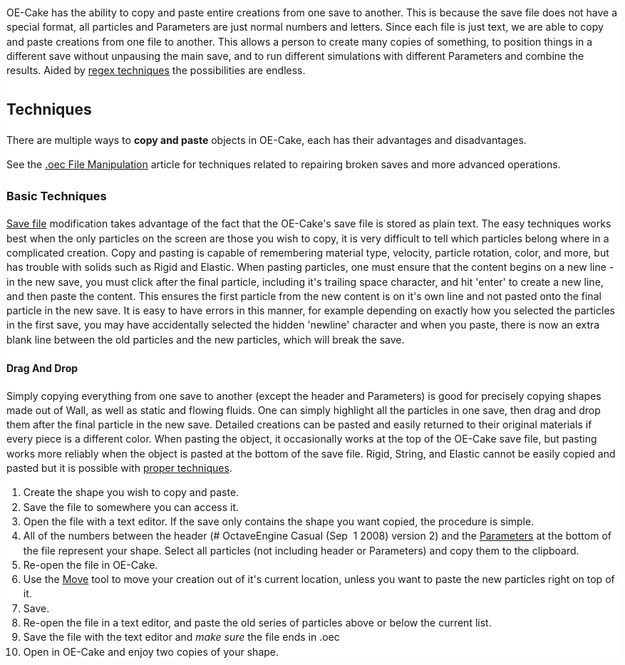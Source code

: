OE-Cake has the ability to copy and paste entire creations from one save to another. This is because the save file does not have a special format, all particles and Parameters are just normal numbers and letters. Since each file is just text, we are able to copy and paste creations from one file to another. This allows a person to create many copies of something, to position things in a different save without unpausing the main save, and to run different simulations with different Parameters and combine the results. Aided by [regex techniques](/.oec%20File.md ".oec File") the possibilities are endless.

## Techniques

There are multiple ways to **copy and paste** objects in OE-Cake, each has their advantages and disadvantages.

See the [.oec File Manipulation](/.oec%20File%20Manipulation.md ".oec File Manipulation") article for techniques related to repairing broken saves and more advanced operations.

  

### Basic Techniques

[Save file](/.oec%20File.md ".oec File") modification takes advantage of the fact that the OE-Cake's save file is stored as plain text. The easy techniques works best when the only particles on the screen are those you wish to copy, it is very difficult to tell which particles belong where in a complicated creation. Copy and pasting is capable of remembering material type, velocity, particle rotation, color, and more, but has trouble with solids such as Rigid and Elastic. When pasting particles, one must ensure that the content begins on a new line - in the new save, you must click after the final particle, including it's trailing space character, and hit 'enter' to create a new line, and then paste the content. This ensures the first particle from the new content is on it's own line and not pasted onto the final particle in the new save. It is easy to have errors in this manner, for example depending on exactly how you selected the particles in the first save, you may have accidentally selected the hidden 'newline' character and when you paste, there is now an extra blank line between the old particles and the new particles, which will break the save.

  

#### Drag And Drop

Simply copying everything from one save to another (except the header and Parameters) is good for precisely copying shapes made out of Wall, as well as static and flowing fluids. One can simply highlight all the particles in one save, then drag and drop them after the final particle in the new save. Detailed creations can be pasted and easily returned to their original materials if every piece is a different color. When pasting the object, it occasionally works at the top of the OE-Cake save file, but pasting works more reliably when the object is pasted at the bottom of the save file. Rigid, String, and Elastic cannot be easily copied and pasted but it is possible with [proper techniques](/.oec%20File%20Manipulation.md ".oec File Manipulation").

1.  Create the shape you wish to copy and paste.
2.  Save the file to somewhere you can access it.
3.  Open the file with a text editor. If the save only contains the shape you want copied, the procedure is simple.
4.  All of the numbers between the header (# OctaveEngine Casual (Sep  1 2008) version 2) and the [Parameters](/Parameters.md "Parameters") at the bottom of the file represent your shape. Select all particles (not including header or Parameters) and copy them to the clipboard.
5.  Re-open the file in OE-Cake.
6.  <span>Use the </span>[Move](/Move.md "Move")<span> tool to move your creation out of it's current location, unless you want to paste the new particles right on top of it. </span>
7.  Save.
8.  Re-open the file in a text editor, and paste the old series of particles above or below the current list.
9.  Save the file with the text editor and *make sure* the file ends in .oec
10. Open in OE-Cake and enjoy two copies of your shape.  
